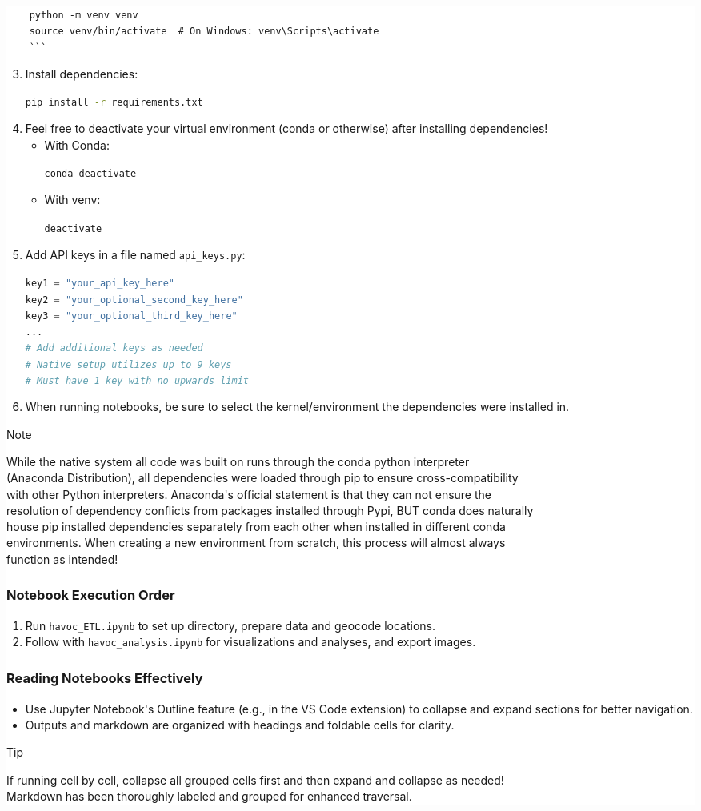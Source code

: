         python -m venv venv  
        source venv/bin/activate  # On Windows: venv\Scripts\activate  
        ```  
3. Install dependencies:  
    ```bash  
    pip install -r requirements.txt  
    ```  
4. Feel free to deactivate your virtual environment (conda or otherwise) after installing dependencies!  
    - With Conda:  
        ```bash  
        conda deactivate  
        ```  
    - With venv:  
        ```bash  
        deactivate  
        ```  
5. Add API keys in a file named `api_keys.py`:  
    ```python  
    key1 = "your_api_key_here"  
    key2 = "your_optional_second_key_here"
    key3 = "your_optional_third_key_here"
    ...
    # Add additional keys as needed  
    # Native setup utilizes up to 9 keys  
    # Must have 1 key with no upwards limit  
    ```  
6. When running notebooks, be sure to select the kernel/environment the dependencies were installed in.  
> [!NOTE]  
> While the native system all code was built on runs through the conda python interpreter   
> (Anaconda Distribution), all dependencies were loaded through pip to ensure cross-compatibility  
> with other Python interpreters. Anaconda's official statement is that they can not ensure the  
> resolution of dependency conflicts from packages installed through Pypi, BUT conda does naturally  
> house pip installed dependencies separately from each other when installed in different conda  
> environments. When creating a new environment from scratch, this process will almost always  
> function as intended!


### Notebook Execution Order  

1. Run `havoc_ETL.ipynb` to set up directory, prepare data and geocode locations.  
2. Follow with `havoc_analysis.ipynb` for visualizations and analyses, and export images.  

### Reading Notebooks Effectively  

- Use Jupyter Notebook's Outline feature (e.g., in the VS Code extension) to collapse and expand sections for better navigation.  
- Outputs and markdown are organized with headings and foldable cells for clarity.  
> [!TIP]
> If running cell by cell, collapse all grouped cells first and then expand and collapse as needed!  
> Markdown has been thoroughly labeled and grouped for enhanced traversal.  


[^1]: [ChatGPT-4o by OpenAI (2024)](https://www.chatgpt.com) used for optimization help:
[^2]: [ChatGPT-4o by OpenAI (2024)](https://www.chatgpt.com) used for optimization help:
[^3]: [Microsoft Learn VBA Reference Guide](https://learn.microsoft.com/en-us/office/vba/api/overview/) used for help with understanding built-in formula syntax:
[^4]: Gries, D., et al. "Academic Integrity, CS 1110: Introduction to Computing Using Python: Fall 2014." Pellissippi Community College State Libraries, Sept. 2014, lib.pstcc.edu/csplagiarism/citation. Accessed 29 Nov. 2024.
[^5]: GitHub, "Basic writing and formatting syntax" GitHub Docs, 2024, https://docs.github.com/en/get-started/writing-on-github/getting-started-with-writing-and-formatting-on-github/basic-writing-and-formatting-syntax. Accessed 29 Nov. 2024